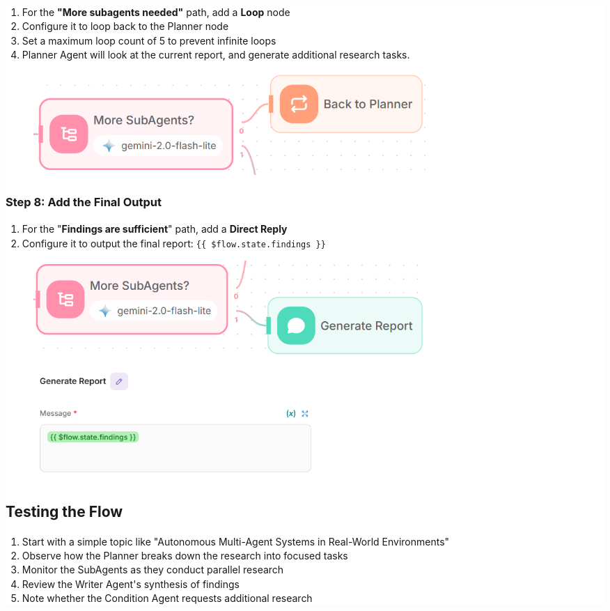 1. For the **"More subagents needed"** path, add a **Loop** node
2. Configure it to loop back to the Planner node
3. Set a maximum loop count of 5 to prevent infinite loops
4. Planner Agent will look at the current report, and generate additional research tasks.

<figure><img src="/assets/image (19) (1).png" alt="" width="563"><figcaption></figcaption></figure>

### Step 8: Add the Final Output

1. For the "**Findings are sufficient**" path, add a **Direct Reply**
2. Configure it to output the final report: `{{ $flow.state.findings }}`

<figure><img src="/assets/image (20) (1).png" alt="" width="563"><figcaption></figcaption></figure>

<figure><img src="/assets/image (21) (1).png" alt="" width="409"><figcaption></figcaption></figure>

## Testing the Flow

1. Start with a simple topic like "Autonomous Multi-Agent Systems in Real-World Environments"
2. Observe how the Planner breaks down the research into focused tasks
3. Monitor the SubAgents as they conduct parallel research
4. Review the Writer Agent's synthesis of findings
5. Note whether the Condition Agent requests additional research
